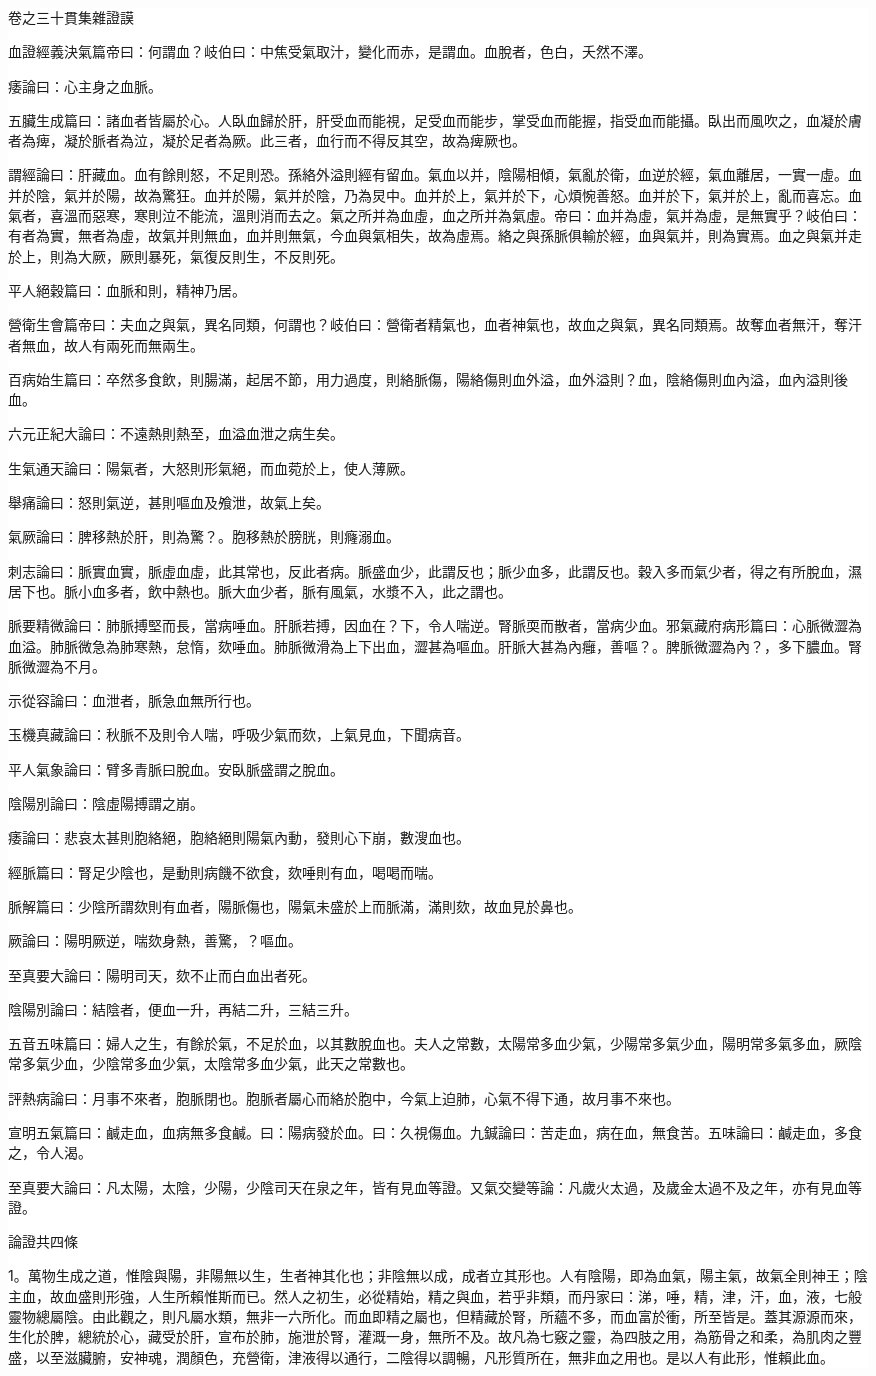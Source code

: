 卷之三十貫集雜證謨

血證經義決氣篇帝曰：何謂血？岐伯曰：中焦受氣取汁，變化而赤，是謂血。血脫者，色白，夭然不澤。

痿論曰：心主身之血脈。

五臟生成篇曰：諸血者皆屬於心。人臥血歸於肝，肝受血而能視，足受血而能步，掌受血而能握，指受血而能攝。臥出而風吹之，血凝於膚者為痺，凝於脈者為泣，凝於足者為厥。此三者，血行而不得反其空，故為痺厥也。

謂經論曰：肝藏血。血有餘則怒，不足則恐。孫絡外溢則經有留血。氣血以并，陰陽相傾，氣亂於衛，血逆於經，氣血離居，一實一虛。血并於陰，氣并於陽，故為驚狂。血并於陽，氣并於陰，乃為炅中。血并於上，氣并於下，心煩惋善怒。血并於下，氣并於上，亂而喜忘。血氣者，喜溫而惡寒，寒則泣不能流，溫則消而去之。氣之所并為血虛，血之所并為氣虛。帝曰：血并為虛，氣并為虛，是無實乎？岐伯曰：有者為實，無者為虛，故氣并則無血，血并則無氣，今血與氣相失，故為虛焉。絡之與孫脈俱輸於經，血與氣并，則為實焉。血之與氣并走於上，則為大厥，厥則暴死，氣復反則生，不反則死。

平人絕穀篇曰：血脈和則，精神乃居。

營衛生會篇帝曰：夫血之與氣，異名同類，何謂也？岐伯曰：營衛者精氣也，血者神氣也，故血之與氣，異名同類焉。故奪血者無汗，奪汗者無血，故人有兩死而無兩生。

百病始生篇曰：卒然多食飲，則腸滿，起居不節，用力過度，則絡脈傷，陽絡傷則血外溢，血外溢則？血，陰絡傷則血內溢，血內溢則後血。

六元正紀大論曰：不遠熱則熱至，血溢血泄之病生矣。

生氣通天論曰：陽氣者，大怒則形氣絕，而血菀於上，使人薄厥。

舉痛論曰：怒則氣逆，甚則嘔血及飧泄，故氣上矣。

氣厥論曰：脾移熱於肝，則為驚？。胞移熱於膀胱，則癃溺血。

刺志論曰：脈實血實，脈虛血虛，此其常也，反此者病。脈盛血少，此謂反也；脈少血多，此謂反也。穀入多而氣少者，得之有所脫血，濕居下也。脈小血多者，飲中熱也。脈大血少者，脈有風氣，水漿不入，此之謂也。

脈要精微論曰：肺脈搏堅而長，當病唾血。肝脈若搏，因血在？下，令人喘逆。腎脈耎而散者，當病少血。邪氣藏府病形篇曰：心脈微澀為血溢。肺脈微急為肺寒熱，怠惰，欬唾血。肺脈微滑為上下出血，澀甚為嘔血。肝脈大甚為內癰，善嘔？。脾脈微澀為內？，多下膿血。腎脈微澀為不月。

示從容論曰：血泄者，脈急血無所行也。

玉機真藏論曰：秋脈不及則令人喘，呼吸少氣而欬，上氣見血，下聞病音。

平人氣象論曰：臂多青脈曰脫血。安臥脈盛謂之脫血。

陰陽別論曰：陰虛陽搏謂之崩。

痿論曰：悲哀太甚則胞絡絕，胞絡絕則陽氣內動，發則心下崩，數溲血也。

經脈篇曰：腎足少陰也，是動則病饑不欲食，欬唾則有血，喝喝而喘。

脈解篇曰：少陰所謂欬則有血者，陽脈傷也，陽氣未盛於上而脈滿，滿則欬，故血見於鼻也。

厥論曰：陽明厥逆，喘欬身熱，善驚，？嘔血。

至真要大論曰：陽明司天，欬不止而白血出者死。

陰陽別論曰：結陰者，便血一升，再結二升，三結三升。

五音五味篇曰：婦人之生，有餘於氣，不足於血，以其數脫血也。夫人之常數，太陽常多血少氣，少陽常多氣少血，陽明常多氣多血，厥陰常多氣少血，少陰常多血少氣，太陰常多血少氣，此天之常數也。

評熱病論曰：月事不來者，胞脈閉也。胞脈者屬心而絡於胞中，今氣上迫肺，心氣不得下通，故月事不來也。

宣明五氣篇曰：鹹走血，血病無多食鹹。曰：陽病發於血。曰：久視傷血。九鍼論曰：苦走血，病在血，無食苦。五味論曰：鹹走血，多食之，令人渴。

至真要大論曰：凡太陽，太陰，少陽，少陰司天在泉之年，皆有見血等證。又氣交變等論：凡歲火太過，及歲金太過不及之年，亦有見血等證。

論證共四條

1。萬物生成之道，惟陰與陽，非陽無以生，生者神其化也；非陰無以成，成者立其形也。人有陰陽，即為血氣，陽主氣，故氣全則神王；陰主血，故血盛則形強，人生所賴惟斯而已。然人之初生，必從精始，精之與血，若乎非類，而丹家曰：涕，唾，精，津，汗，血，液，七般靈物總屬陰。由此觀之，則凡屬水類，無非一六所化。而血即精之屬也，但精藏於腎，所蘊不多，而血富於衝，所至皆是。蓋其源源而來，生化於脾，總統於心，藏受於肝，宣布於肺，施泄於腎，灌溉一身，無所不及。故凡為七竅之靈，為四肢之用，為筋骨之和柔，為肌肉之豐盛，以至滋臟腑，安神魂，潤顏色，充營衛，津液得以通行，二陰得以調暢，凡形質所在，無非血之用也。是以人有此形，惟賴此血。
